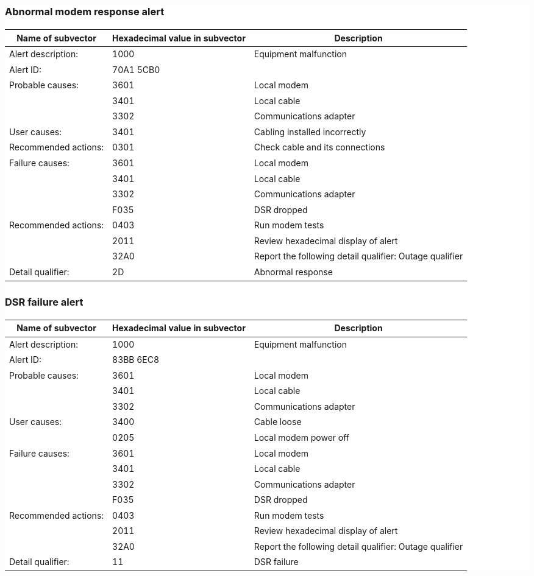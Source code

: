 ### Abnormal modem response alert  
  
|Name of subvector|Hexadecimal value in subvector|Description|  
|-----------------------|------------------------------------|-----------------|  
|Alert description:|1000|Equipment malfunction|  
|Alert ID:|70A1 5CB0||  
|Probable causes:|3601|Local modem|  
||3401|Local cable|  
||3302|Communications adapter|  
|User causes:|3401|Cabling installed incorrectly|  
|Recommended actions:|0301|Check cable and its connections|  
|Failure causes:|3601|Local modem|  
||3401|Local cable|  
||3302|Communications adapter|  
||F035|DSR dropped|  
|Recommended actions:|0403|Run modem tests|  
||2011|Review hexadecimal display of alert|  
||32A0|Report the following detail qualifier: Outage qualifier|  
|Detail qualifier:|2D|Abnormal response|  
  
### DSR failure alert  
  
|Name of subvector|Hexadecimal value in subvector|Description|  
|-----------------------|------------------------------------|-----------------|  
|Alert description:|1000|Equipment malfunction|  
|Alert ID:|83BB 6EC8||  
|Probable causes:|3601|Local modem|  
||3401|Local cable|  
||3302|Communications adapter|  
|User causes:|3400|Cable loose|  
||0205|Local modem power off|  
|Failure causes:|3601|Local modem|  
||3401|Local cable|  
||3302|Communications adapter|  
||F035|DSR dropped|  
|Recommended actions:|0403|Run modem tests|  
||2011|Review hexadecimal display of alert|  
||32A0|Report the following detail qualifier: Outage qualifier|  
|Detail qualifier:|11|DSR failure|  
  